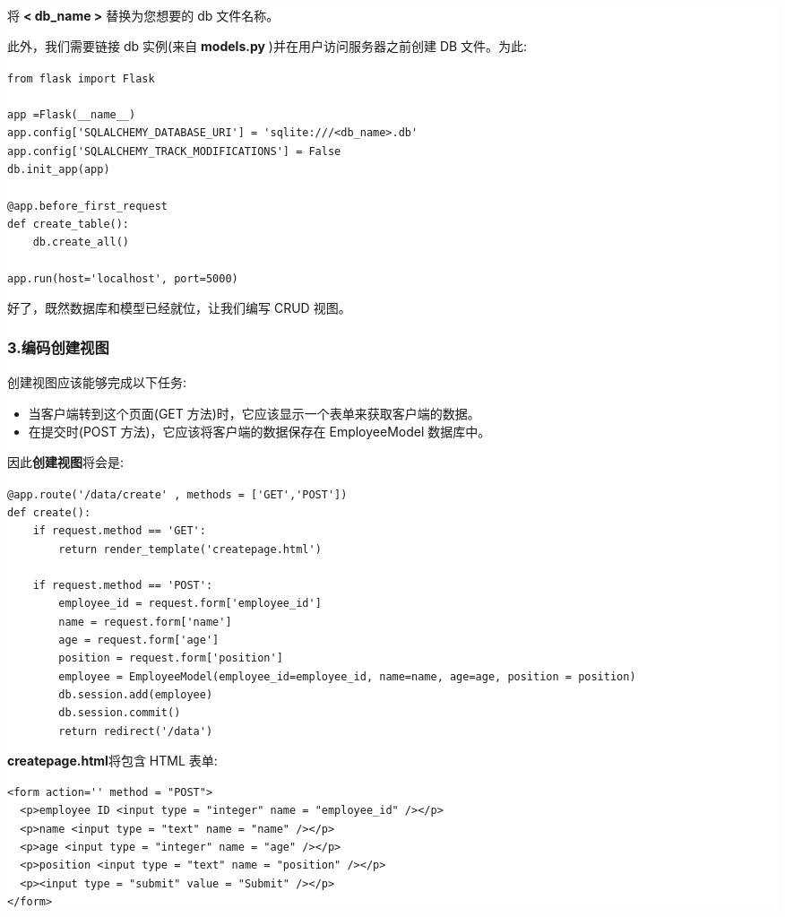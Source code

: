 将 **< db_name >** 替换为您想要的 db 文件名称。

此外，我们需要链接 db 实例(来自 **models.py** )并在用户访问服务器之前创建 DB 文件。为此:

```
from flask import Flask

app =Flask(__name__)
app.config['SQLALCHEMY_DATABASE_URI'] = 'sqlite:///<db_name>.db'
app.config['SQLALCHEMY_TRACK_MODIFICATIONS'] = False
db.init_app(app)

@app.before_first_request
def create_table():
    db.create_all()

app.run(host='localhost', port=5000)

```

好了，既然数据库和模型已经就位，让我们编写 CRUD 视图。

### 3.编码**创建视图**

创建视图应该能够完成以下任务:

*   当客户端转到这个页面(GET 方法)时，它应该显示一个表单来获取客户端的数据。
*   在提交时(POST 方法)，它应该将客户端的数据保存在 EmployeeModel 数据库中。

因此**创建视图**将会是:

```
@app.route('/data/create' , methods = ['GET','POST'])
def create():
    if request.method == 'GET':
        return render_template('createpage.html')

    if request.method == 'POST':
        employee_id = request.form['employee_id']
        name = request.form['name']
        age = request.form['age']
        position = request.form['position']
        employee = EmployeeModel(employee_id=employee_id, name=name, age=age, position = position)
        db.session.add(employee)
        db.session.commit()
        return redirect('/data')

```

**createpage.html**将包含 HTML 表单:

```
<form action='' method = "POST">
  <p>employee ID <input type = "integer" name = "employee_id" /></p>
  <p>name <input type = "text" name = "name" /></p>
  <p>age <input type = "integer" name = "age" /></p>
  <p>position <input type = "text" name = "position" /></p>
  <p><input type = "submit" value = "Submit" /></p>
</form>

```
